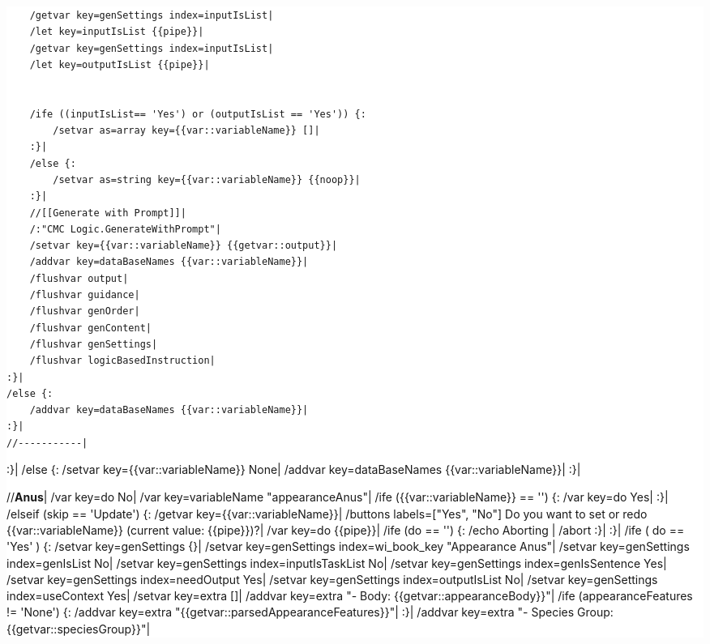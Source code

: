 		/getvar key=genSettings index=inputIsList|
		/let key=inputIsList {{pipe}}|
		/getvar key=genSettings index=inputIsList|
		/let key=outputIsList {{pipe}}|
		
		
		/ife ((inputIsList== 'Yes') or (outputIsList == 'Yes')) {:
			/setvar as=array key={{var::variableName}} []|
		:}|
		/else {:
			/setvar as=string key={{var::variableName}} {{noop}}|
		:}|
		//[[Generate with Prompt]]|
		/:"CMC Logic.GenerateWithPrompt"|
		/setvar key={{var::variableName}} {{getvar::output}}|
		/addvar key=dataBaseNames {{var::variableName}}|
		/flushvar output|
		/flushvar guidance|
		/flushvar genOrder|
		/flushvar genContent|
		/flushvar genSettings|
		/flushvar logicBasedInstruction|
	:}|
	/else {:
		/addvar key=dataBaseNames {{var::variableName}}|
	:}|
	//-----------|
:}|
/else {:
	/setvar key={{var::variableName}} None|
	/addvar key=dataBaseNames {{var::variableName}}|
:}|


//**Anus**|
/var key=do No|
/var key=variableName "appearanceAnus"|
/ife ({{var::variableName}} == '') {:
	/var key=do Yes|
:}|
/elseif (skip == 'Update') {:
	/getvar key={{var::variableName}}|
	/buttons labels=["Yes", "No"] Do you want to set or redo {{var::variableName}} (current value: {{pipe}})?|
	/var key=do {{pipe}}|
	/ife (do == '') {:
		/echo Aborting |
		/abort
	:}|
:}|
/ife ( do == 'Yes' ) {:
	/setvar key=genSettings {}|
	/setvar key=genSettings index=wi_book_key "Appearance Anus"|
	/setvar key=genSettings index=genIsList No|
	/setvar key=genSettings index=inputIsTaskList No|
	/setvar key=genSettings index=genIsSentence Yes|
	/setvar key=genSettings index=needOutput Yes|
	/setvar key=genSettings index=outputIsList No|
	/setvar key=genSettings index=useContext Yes|
	/setvar key=extra []|
	/addvar key=extra "- Body: {{getvar::appearanceBody}}"|
	/ife (appearanceFeatures != 'None') {:
		/addvar key=extra "{{getvar::parsedAppearanceFeatures}}"|
	:}|
	/addvar key=extra "- Species Group: {{getvar::speciesGroup}}"|